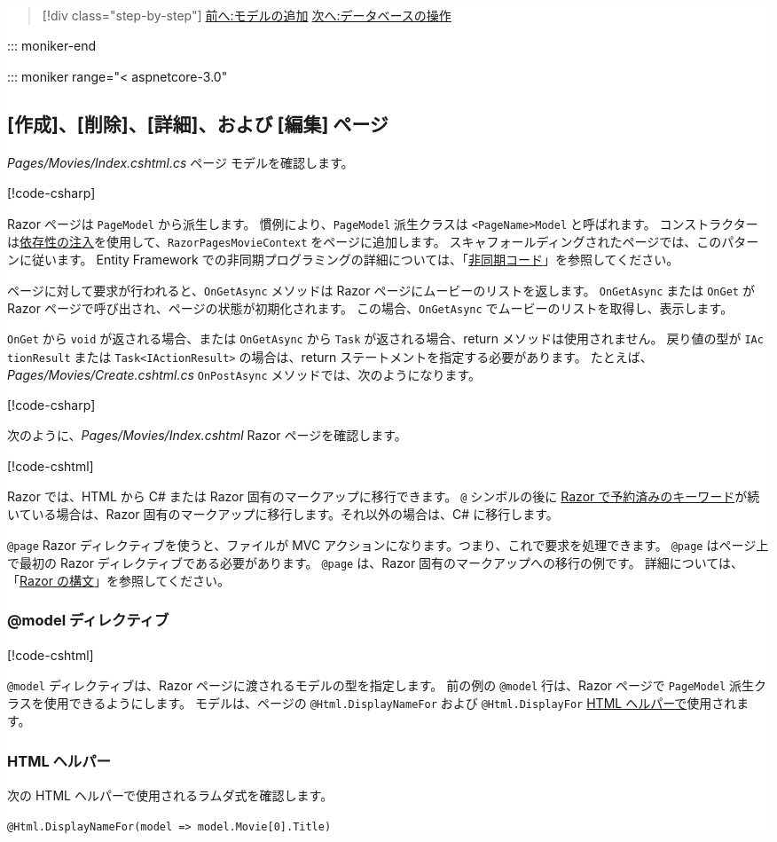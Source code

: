 > [!div class="step-by-step"]
> [前へ:モデルの追加](xref:tutorials/razor-pages/model)
> [次へ:データベースの操作](xref:tutorials/razor-pages/sql)

::: moniker-end

::: moniker range="< aspnetcore-3.0"

## <a name="the-create-delete-details-and-edit-pages"></a>[作成]、[削除]、[詳細]、および [編集] ページ

*Pages/Movies/Index.cshtml.cs* ページ モデルを確認します。

[!code-csharp[](razor-pages-start/snapshot_sample/RazorPagesMovie/Pages/Movies/Index.cshtml.cs)]

Razor ページは `PageModel` から派生します。 慣例により、`PageModel` 派生クラスは `<PageName>Model` と呼ばれます。 コンストラクターは[依存性の注入](xref:fundamentals/dependency-injection)を使用して、`RazorPagesMovieContext` をページに追加します。 スキャフォールディングされたページでは、このパターンに従います。 Entity Framework での非同期プログラミングの詳細については、「[非同期コード](xref:data/ef-rp/intro#asynchronous-code)」を参照してください。

ページに対して要求が行われると、`OnGetAsync` メソッドは Razor ページにムービーのリストを返します。 `OnGetAsync` または `OnGet` が Razor ページで呼び出され、ページの状態が初期化されます。 この場合、`OnGetAsync` でムービーのリストを取得し、表示します。

`OnGet` から `void` が返される場合、または `OnGetAsync` から `Task` が返される場合、return メソッドは使用されません。 戻り値の型が `IActionResult` または `Task<IActionResult>` の場合は、return ステートメントを指定する必要があります。 たとえば、*Pages/Movies/Create.cshtml.cs* `OnPostAsync` メソッドでは、次のようになります。

[!code-csharp[](razor-pages-start/sample/RazorPagesMovie22/Pages/Movies/Create.cshtml.cs?name=snippet)]

<a name="index"></a>次のように、*Pages/Movies/Index.cshtml* Razor ページを確認します。

[!code-cshtml[](razor-pages-start/snapshot_sample/RazorPagesMovie/Pages/Movies/Index.cshtml)]

Razor では、HTML から C# または Razor 固有のマークアップに移行できます。 `@` シンボルの後に [Razor で予約済みのキーワード](xref:mvc/views/razor#razor-reserved-keywords)が続いている場合は、Razor 固有のマークアップに移行します。それ以外の場合は、C# に移行します。

`@page` Razor ディレクティブを使うと、ファイルが MVC アクションになります。つまり、これで要求を処理できます。 `@page` はページ上で最初の Razor ディレクティブである必要があります。 `@page` は、Razor 固有のマークアップへの移行の例です。 詳細については、「[Razor の構文](xref:mvc/views/razor#razor-syntax)」を参照してください。

<a name="md"></a>

### <a name="the-model-directive"></a>@model ディレクティブ

[!code-cshtml[](razor-pages-start/snapshot_sample/RazorPagesMovie/Pages/Movies/Index.cshtml?range=1-2&highlight=2)]

`@model` ディレクティブは、Razor ページに渡されるモデルの型を指定します。 前の例の `@model` 行は、Razor ページで `PageModel` 派生クラスを使用できるようにします。 モデルは、ページの `@Html.DisplayNameFor` および `@Html.DisplayFor` [HTML ヘルパーで](/aspnet/mvc/overview/older-versions-1/views/creating-custom-html-helpers-cs#understanding-html-helpers)使用されます。

### <a name="html-helpers"></a>HTML ヘルパー

次の HTML ヘルパーで使用されるラムダ式を確認します。

```cshtml
@Html.DisplayNameFor(model => model.Movie[0].Title)
```
